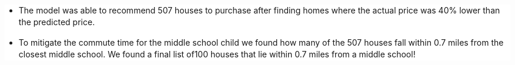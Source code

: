 * The model was able to recommend 507 houses to purchase after finding homes where the actual price was 40% lower than the predicted price. 

* To mitigate the commute time for the middle school child we found how many of the 507 houses fall within 0.7 miles from the closest middle school. We found a final list of100 houses that lie within 0.7 miles from a middle school!


```python

```
